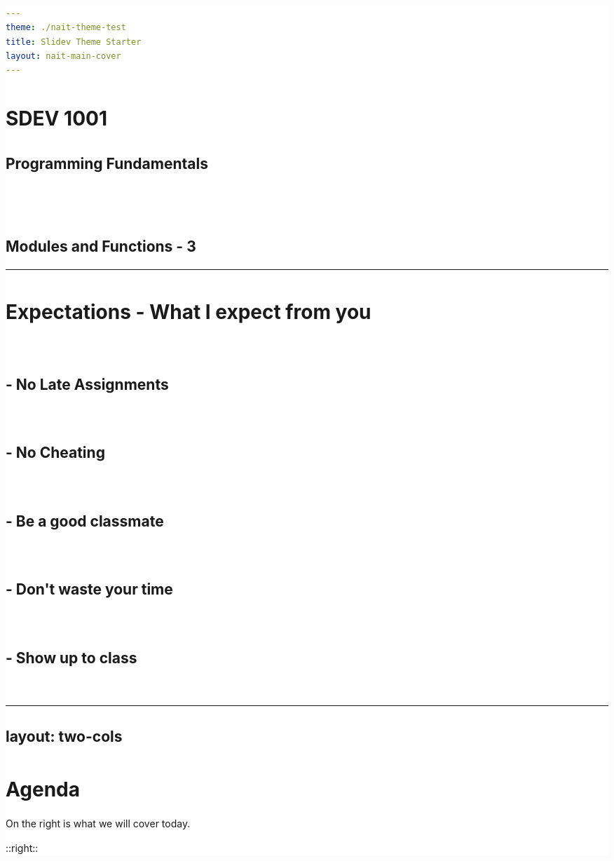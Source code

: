```yaml
---
theme: ./nait-theme-test
title: Slidev Theme Starter
layout: nait-main-cover
---
```

# SDEV 1001

## Programming Fundamentals
<br/>
<br/>

## Modules and Functions - 3
---

# Expectations - What I expect from you
<br/>

## - No Late Assignments
<br/>

## - No Cheating
<br/>

## - Be a good classmate
<br/>

## - Don't waste your time
<br/>

## - Show up to class
<br/>

---
layout: two-cols
---

# Agenda

On the right is what we will cover today.

::right::
